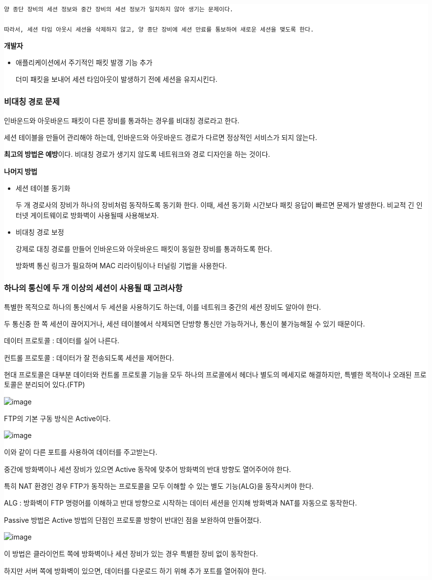     양 종단 장비의 세션 정보와 중간 장비의 세션 정보가 일치하지 않아 생기는 문제이다.
    
    따라서, 세션 타임 아웃시 세션을 삭제하지 않고, 양 종단 장비에 세션 만료를 통보하여 새로운 세션을 맺도록 한다.
    

**개발자**

- 애플리케이션에서 주기적인 패킷 발갱 기능 추가
    
    더미 패킷을 보내어 세션 타임아웃이 발생하기 전에 세션을 유지시킨다.
    

### 비대칭 경로 문제

인바운드와 아웃바운드 패킷이 다른 장비를 통과하는 경우를 비대칭 경로라고 한다.

세션 테이블을 만들어 관리해야 하는데, 인바운드와 아웃바운드 경로가 다르면 정상적인 서비스가 되지 않는다.

**최고의 방법은 예방**이다. 비대칭 경로가 생기지 않도록 네트워크와 경로 디자인을 하는 것이다.

**나머지 방법**

- 세션 테이블 동기화
    
    두 개 경로사의 장비가 하나의 장비처럼 동작하도록 동기화 한다. 이때, 세션 동기화 시간보다 패킷 응답이 빠르면 문제가 발생한다. 비교적 긴 인터넷 게이트웨이로 방화벽이 사용될때 사용해보자.
    
- 비대칭 경로 보정
    
    강제로 대칭 경로를 만들어 인바운드와 아웃바운드 패킷이 동일한 장비를 통과하도록 한다.
    
    방화벽 통신 링크가 필요하며 MAC 리라이팅이나 터널링 기법을 사용한다.
    

### 하나의 통신에 두 개 이상의 세션이 사용될 때 고려사항

특별한 목적으로 하나의 통신에서 두 세션을 사용하기도 하는데, 이를 네트워크 중간의 세션 장비도 알아야 한다.

두 통신중 한 쪽 세션이 끊어지거나, 세션 테이블에서 삭제되면 단방향 통신만 가능하거나, 통신이 불가능해질 수 있기 때문이다.

데이터 프로토콜 : 데이터를 실어 나른다.

컨트롤 프로토콜 : 데이터가 잘 전송되도록 세션을 제어한다.

현대 프로토콜은 대부분 데이터와 컨트롤 프로토콜 기능을 모두 하나의 프로콜에서 헤더나 별도의 메세지로 해결하지만, 특별한 목적이나 오래된 프로토콜은 분리되어 있다.(FTP)

![image](https://github.com/Deep-Dive-Study/network-for-engineer/assets/85796588/f58a9178-eb34-436a-a9fc-a8c49a91710b)

FTP의 기본 구동 방식은 Active이다. 

![image](https://github.com/Deep-Dive-Study/network-for-engineer/assets/85796588/3dd0879e-0ab5-45d2-b073-84597ef2e687)

이와 같이 다른 포트를 사용하여 데이터를 주고받는다.

중간에 방화벽이나 세션 장비가 있으면 Active 동작에 맞추어 방화벽의 반대 방향도 열어주어야 한다.

특히 NAT 환경인 경우 FTP가 동작하는 프로토콜을 모두 이해할 수 있는 별도 기능(ALG)을 동작시켜야 한다.

ALG : 방화벽이 FTP 명령어를 이해하고 반대 방향으로 시작하는 데이터 세션을 인지해 방화벽과 NAT를 자동으로 동작한다.

Passive 방법은 Active 방법의 단점인 프로토콜 방향이 반대인 점을 보완하여 만들어졌다.

![image](https://github.com/Deep-Dive-Study/network-for-engineer/assets/85796588/6df8d754-3955-415e-9787-32208308b38b)

이 방법은 클라이언트 쪽에 방화벽이나 세션 장비가 있는 경우 특별한 장비 없이 동작한다.

하지만 서버 쪽에 방화벽이 있으면, 데이터를 다운로드 하기 위해 추가 포트를 열어줘야 한다.
